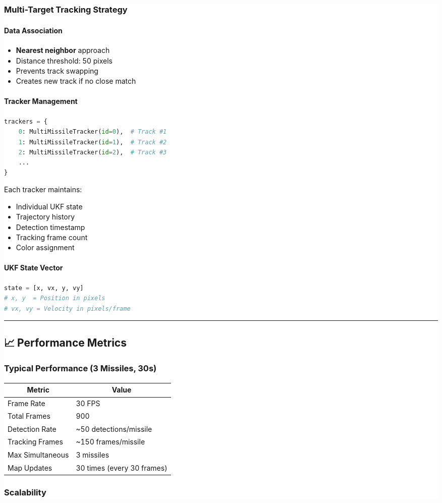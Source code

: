 ### Multi-Target Tracking Strategy

#### Data Association
- **Nearest neighbor** approach
- Distance threshold: 50 pixels
- Prevents track swapping
- Creates new track if no close match

#### Tracker Management
```python
trackers = {
    0: MultiMissileTracker(id=0),  # Track #1
    1: MultiMissileTracker(id=1),  # Track #2
    2: MultiMissileTracker(id=2),  # Track #3
    ...
}
```

Each tracker maintains:
- Individual UKF state
- Trajectory history
- Detection timestamp
- Tracking frame count
- Color assignment

#### UKF State Vector
```python
state = [x, vx, y, vy]
# x, y  = Position in pixels
# vx, vy = Velocity in pixels/frame
```

---

## 📈 Performance Metrics

### Typical Performance (3 Missiles, 30s)

| Metric | Value |
|--------|-------|
| Frame Rate | 30 FPS |
| Total Frames | 900 |
| Detection Rate | ~50 detections/missile |
| Tracking Frames | ~150 frames/missile |
| Max Simultaneous | 3 missiles |
| Map Updates | 30 times (every 30 frames) |

### Scalability
